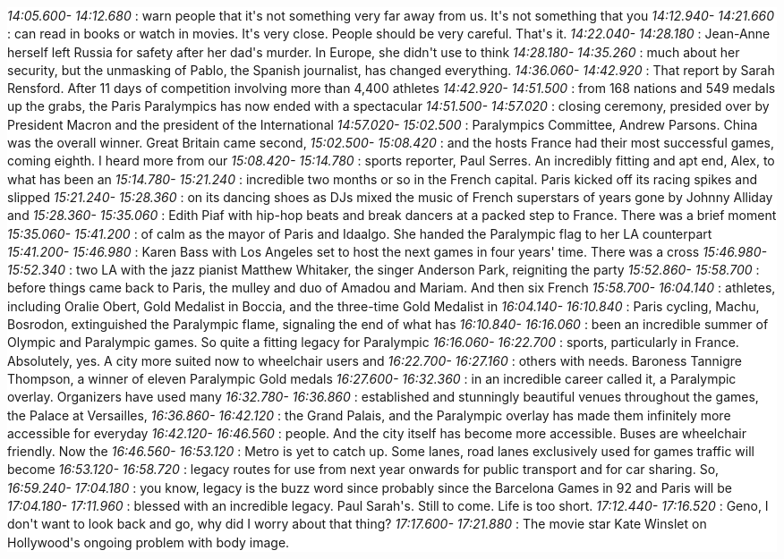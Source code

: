 *14:05.600- 14:12.680* :  warn people that it's not something very far away from us. It's not something that you
*14:12.940- 14:21.660* :  can read in books or watch in movies. It's very close. People should be very careful. That's it.
*14:22.040- 14:28.180* :  Jean-Anne herself left Russia for safety after her dad's murder. In Europe, she didn't use to think
*14:28.180- 14:35.260* :  much about her security, but the unmasking of Pablo, the Spanish journalist, has changed everything.
*14:36.060- 14:42.920* :  That report by Sarah Rensford. After 11 days of competition involving more than 4,400 athletes
*14:42.920- 14:51.500* :  from 168 nations and 549 medals up the grabs, the Paris Paralympics has now ended with a spectacular
*14:51.500- 14:57.020* :  closing ceremony, presided over by President Macron and the president of the International
*14:57.020- 15:02.500* :  Paralympics Committee, Andrew Parsons. China was the overall winner. Great Britain came second,
*15:02.500- 15:08.420* :  and the hosts France had their most successful games, coming eighth. I heard more from our
*15:08.420- 15:14.780* :  sports reporter, Paul Serres. An incredibly fitting and apt end, Alex, to what has been an
*15:14.780- 15:21.240* :  incredible two months or so in the French capital. Paris kicked off its racing spikes and slipped
*15:21.240- 15:28.360* :  on its dancing shoes as DJs mixed the music of French superstars of years gone by Johnny Alliday and
*15:28.360- 15:35.060* :  Edith Piaf with hip-hop beats and break dancers at a packed step to France. There was a brief moment
*15:35.060- 15:41.200* :  of calm as the mayor of Paris and Idaalgo. She handed the Paralympic flag to her LA counterpart
*15:41.200- 15:46.980* :  Karen Bass with Los Angeles set to host the next games in four years' time. There was a cross
*15:46.980- 15:52.340* :  two LA with the jazz pianist Matthew Whitaker, the singer Anderson Park, reigniting the party
*15:52.860- 15:58.700* :  before things came back to Paris, the mulley and duo of Amadou and Mariam. And then six French
*15:58.700- 16:04.140* :  athletes, including Oralie Obert, Gold Medalist in Boccia, and the three-time Gold Medalist in
*16:04.140- 16:10.840* :  Paris cycling, Machu, Bosrodon, extinguished the Paralympic flame, signaling the end of what has
*16:10.840- 16:16.060* :  been an incredible summer of Olympic and Paralympic games. So quite a fitting legacy for Paralympic
*16:16.060- 16:22.700* :  sports, particularly in France. Absolutely, yes. A city more suited now to wheelchair users and
*16:22.700- 16:27.160* :  others with needs. Baroness Tannigre Thompson, a winner of eleven Paralympic Gold medals
*16:27.600- 16:32.360* :  in an incredible career called it, a Paralympic overlay. Organizers have used many
*16:32.780- 16:36.860* :  established and stunningly beautiful venues throughout the games, the Palace at Versailles,
*16:36.860- 16:42.120* :  the Grand Palais, and the Paralympic overlay has made them infinitely more accessible for everyday
*16:42.120- 16:46.560* :  people. And the city itself has become more accessible. Buses are wheelchair friendly. Now the
*16:46.560- 16:53.120* :  Metro is yet to catch up. Some lanes, road lanes exclusively used for games traffic will become
*16:53.120- 16:58.720* :  legacy routes for use from next year onwards for public transport and for car sharing. So,
*16:59.240- 17:04.180* :  you know, legacy is the buzz word since probably since the Barcelona Games in 92 and Paris will be
*17:04.180- 17:11.960* :  blessed with an incredible legacy. Paul Sarah's. Still to come. Life is too short.
*17:12.440- 17:16.520* :  Geno, I don't want to look back and go, why did I worry about that thing?
*17:17.600- 17:21.880* :  The movie star Kate Winslet on Hollywood's ongoing problem with body image.